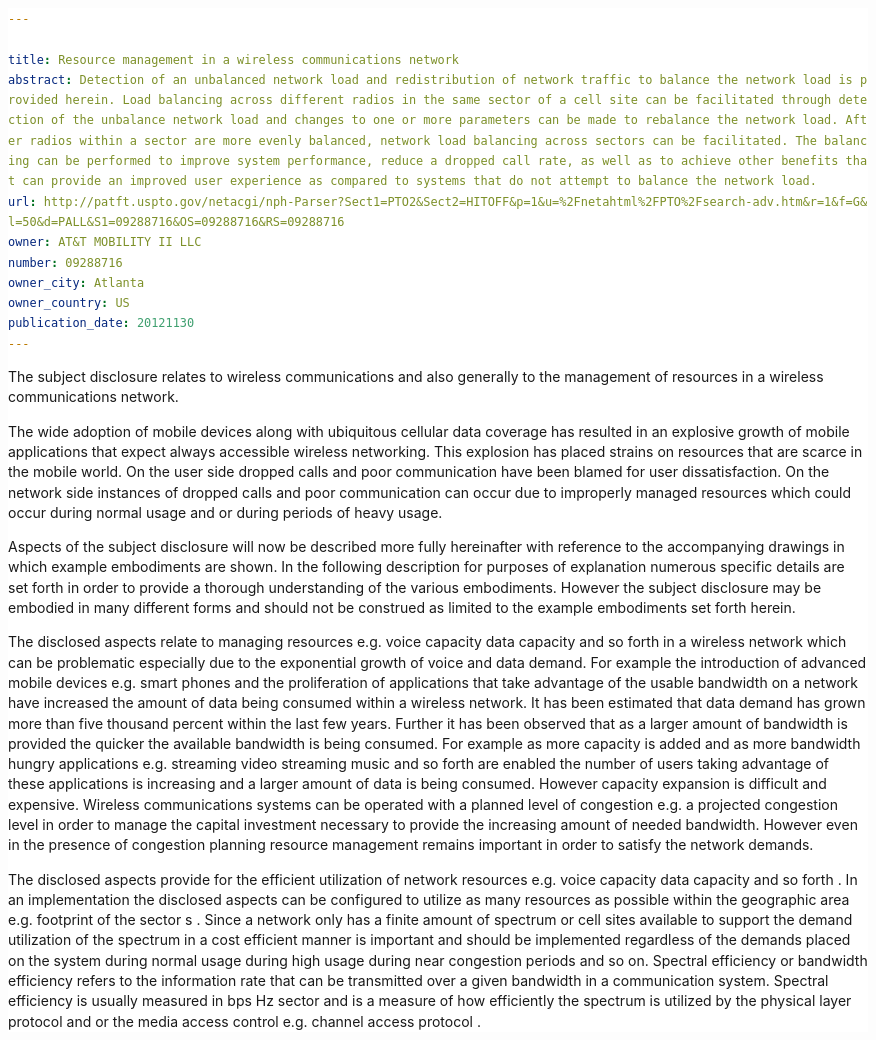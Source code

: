 ```yaml
---

title: Resource management in a wireless communications network
abstract: Detection of an unbalanced network load and redistribution of network traffic to balance the network load is provided herein. Load balancing across different radios in the same sector of a cell site can be facilitated through detection of the unbalance network load and changes to one or more parameters can be made to rebalance the network load. After radios within a sector are more evenly balanced, network load balancing across sectors can be facilitated. The balancing can be performed to improve system performance, reduce a dropped call rate, as well as to achieve other benefits that can provide an improved user experience as compared to systems that do not attempt to balance the network load.
url: http://patft.uspto.gov/netacgi/nph-Parser?Sect1=PTO2&Sect2=HITOFF&p=1&u=%2Fnetahtml%2FPTO%2Fsearch-adv.htm&r=1&f=G&l=50&d=PALL&S1=09288716&OS=09288716&RS=09288716
owner: AT&T MOBILITY II LLC
number: 09288716
owner_city: Atlanta
owner_country: US
publication_date: 20121130
---
```

The subject disclosure relates to wireless communications and also generally to the management of resources in a wireless communications network.

The wide adoption of mobile devices along with ubiquitous cellular data coverage has resulted in an explosive growth of mobile applications that expect always accessible wireless networking. This explosion has placed strains on resources that are scarce in the mobile world. On the user side dropped calls and poor communication have been blamed for user dissatisfaction. On the network side instances of dropped calls and poor communication can occur due to improperly managed resources which could occur during normal usage and or during periods of heavy usage.

Aspects of the subject disclosure will now be described more fully hereinafter with reference to the accompanying drawings in which example embodiments are shown. In the following description for purposes of explanation numerous specific details are set forth in order to provide a thorough understanding of the various embodiments. However the subject disclosure may be embodied in many different forms and should not be construed as limited to the example embodiments set forth herein.

The disclosed aspects relate to managing resources e.g. voice capacity data capacity and so forth in a wireless network which can be problematic especially due to the exponential growth of voice and data demand. For example the introduction of advanced mobile devices e.g. smart phones and the proliferation of applications that take advantage of the usable bandwidth on a network have increased the amount of data being consumed within a wireless network. It has been estimated that data demand has grown more than five thousand percent within the last few years. Further it has been observed that as a larger amount of bandwidth is provided the quicker the available bandwidth is being consumed. For example as more capacity is added and as more bandwidth hungry applications e.g. streaming video streaming music and so forth are enabled the number of users taking advantage of these applications is increasing and a larger amount of data is being consumed. However capacity expansion is difficult and expensive. Wireless communications systems can be operated with a planned level of congestion e.g. a projected congestion level in order to manage the capital investment necessary to provide the increasing amount of needed bandwidth. However even in the presence of congestion planning resource management remains important in order to satisfy the network demands.

The disclosed aspects provide for the efficient utilization of network resources e.g. voice capacity data capacity and so forth . In an implementation the disclosed aspects can be configured to utilize as many resources as possible within the geographic area e.g. footprint of the sector s . Since a network only has a finite amount of spectrum or cell sites available to support the demand utilization of the spectrum in a cost efficient manner is important and should be implemented regardless of the demands placed on the system during normal usage during high usage during near congestion periods and so on. Spectral efficiency or bandwidth efficiency refers to the information rate that can be transmitted over a given bandwidth in a communication system. Spectral efficiency is usually measured in bps Hz sector and is a measure of how efficiently the spectrum is utilized by the physical layer protocol and or the media access control e.g. channel access protocol .
